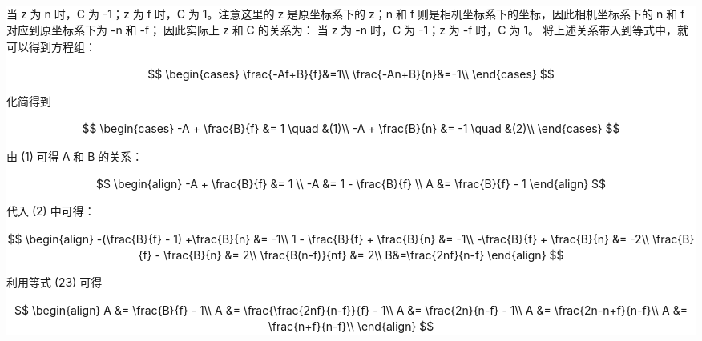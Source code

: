 当 z 为 n 时，C 为 -1；z 为 f 时，C 为 1。注意这里的 z 是原坐标系下的 z；n 和 f 则是相机坐标系下的坐标，因此相机坐标系下的 n 和 f 对应到原坐标系下为 -n 和 -f；
因此实际上 z 和 C 的关系为：
当 z 为 -n 时，C 为 -1；z 为 -f 时，C 为 1。
将上述关系带入到等式中，就可以得到方程组：

$$
\begin{cases}
\frac{-Af+B}{f}&=1\\
\frac{-An+B}{n}&=-1\\
\end{cases}
$$

化简得到

$$
\begin{cases}
-A + \frac{B}{f} &= 1 \quad &(1)\\
-A + \frac{B}{n} &= -1 \quad &(2)\\
\end{cases}
$$

由 (1) 可得 A 和 B 的关系：

$$
\begin{align}
-A + \frac{B}{f} &= 1 \\
-A &= 1 - \frac{B}{f} \\
A &=  \frac{B}{f} - 1
\end{align}
$$

代入 (2) 中可得：

$$
\begin{align}
-(\frac{B}{f} - 1) +\frac{B}{n} &= -1\\
1 - \frac{B}{f} + \frac{B}{n} &= -1\\
-\frac{B}{f} + \frac{B}{n} &= -2\\
\frac{B}{f} - \frac{B}{n} &= 2\\
\frac{B(n-f)}{nf} &= 2\\
B&=\frac{2nf}{n-f}
\end{align}
$$

利用等式 (23) 可得

$$
\begin{align}
A &=  \frac{B}{f} - 1\\
A &=  \frac{\frac{2nf}{n-f}}{f} - 1\\
A &=  \frac{2n}{n-f} - 1\\
A &=  \frac{2n-n+f}{n-f}\\
A &=  \frac{n+f}{n-f}\\
\end{align}
$$
